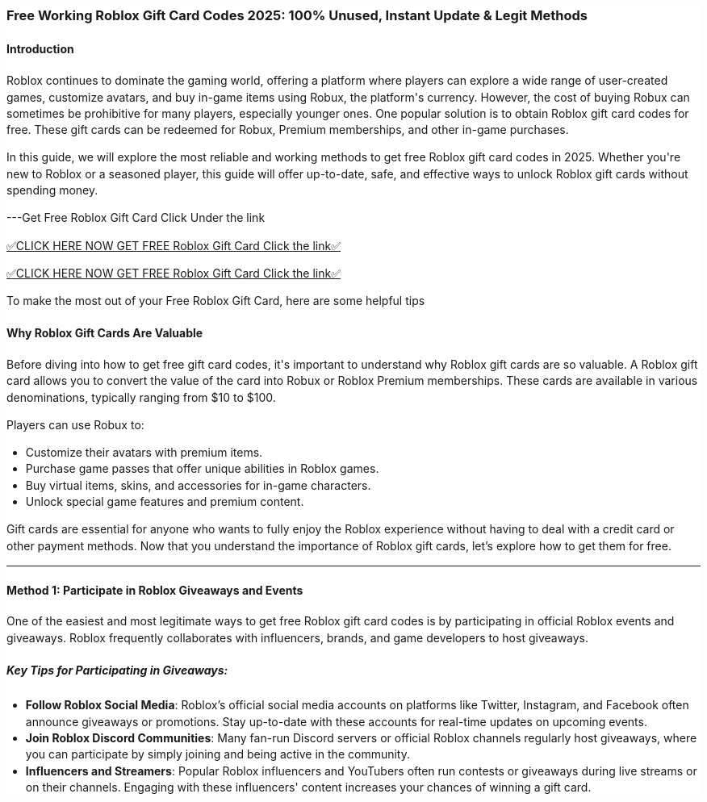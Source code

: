 ### **Free Working Roblox Gift Card Codes 2025: 100% Unused, Instant Update & Legit Methods**

#### **Introduction**

Roblox continues to dominate the gaming world, offering a platform where players can explore a wide range of user-created games, customize avatars, and buy in-game items using Robux, the platform's currency. However, the cost of buying Robux can sometimes be prohibitive for many players, especially younger ones. One popular solution is to obtain Roblox gift card codes for free. These gift cards can be redeemed for Robux, Premium memberships, and other in-game purchases.

In this guide, we will explore the most reliable and working methods to get free Roblox gift card codes in 2025. Whether you're new to Roblox or a seasoned player, this guide will offer up-to-date, safe, and effective ways to unlock Roblox gift cards without spending money. 

---Get Free Roblox Gift Card Click Under the link

[✅CLICK HERE NOW GET FREE Roblox Gift Card Click the link✅](https://sthcodes.com/roblox/)

[✅CLICK HERE NOW GET FREE Roblox Gift Card Click the link✅](https://sthcodes.com/roblox/)

To make the most out of your Free Roblox Gift Card,
here are some helpful tips

#### **Why Roblox Gift Cards Are Valuable**

Before diving into how to get free gift card codes, it's important to understand why Roblox gift cards are so valuable. A Roblox gift card allows you to convert the value of the card into Robux or Roblox Premium memberships. These cards are available in various denominations, typically ranging from $10 to $100.

Players can use Robux to:
- Customize their avatars with premium items.
- Purchase game passes that offer unique abilities in Roblox games.
- Buy virtual items, skins, and accessories for in-game characters.
- Unlock special game features and premium content.

Gift cards are essential for anyone who wants to fully enjoy the Roblox experience without having to deal with a credit card or other payment methods. Now that you understand the importance of Roblox gift cards, let’s explore how to get them for free.

---

#### **Method 1: Participate in Roblox Giveaways and Events**

One of the easiest and most legitimate ways to get free Roblox gift card codes is by participating in official Roblox events and giveaways. Roblox frequently collaborates with influencers, brands, and game developers to host giveaways.

##### **Key Tips for Participating in Giveaways:**

- **Follow Roblox Social Media**: Roblox’s official social media accounts on platforms like Twitter, Instagram, and Facebook often announce giveaways or promotions. Stay up-to-date with these accounts for real-time updates on upcoming events.
- **Join Roblox Discord Communities**: Many fan-run Discord servers or official Roblox channels regularly host giveaways, where you can participate by simply joining and being active in the community.
- **Influencers and Streamers**: Popular Roblox influencers and YouTubers often run contests or giveaways during live streams or on their channels. Engaging with these influencers' content increases your chances of winning a gift card.
